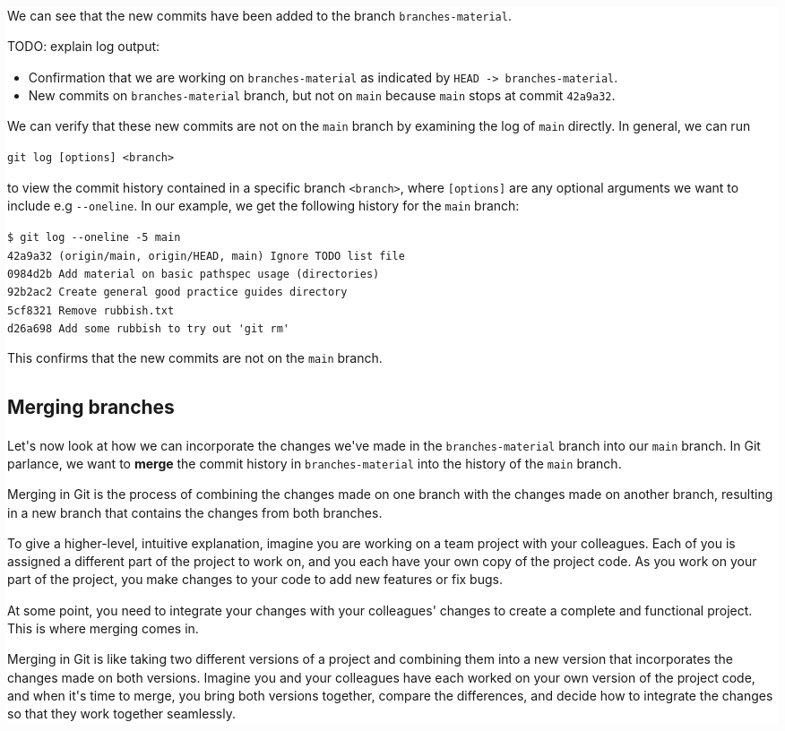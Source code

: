 We can see that the new commits have been added to the branch `branches-material`.

TODO: explain log output:

- Confirmation that we are working on `branches-material` as indicated by
  `HEAD -> branches-material`.
- New commits on `branches-material` branch, but not on `main` because `main`
  stops at commit `42a9a32`.

We can verify that these new commits are not on the `main` branch by examining
the log of `main` directly. In general, we can run

```
git log [options] <branch>
```

to view the commit history contained in a specific branch `<branch>`, where
`[options]` are any optional arguments we want to include e.g `--oneline`. In
our example, we get the following history for the `main` branch:

```
$ git log --oneline -5 main
42a9a32 (origin/main, origin/HEAD, main) Ignore TODO list file
0984d2b Add material on basic pathspec usage (directories)
92b2ac2 Create general good practice guides directory
5cf8321 Remove rubbish.txt
d26a698 Add some rubbish to try out 'git rm'
```

This confirms that the new commits are not on the `main` branch.

## Merging branches

Let's now look at how we can incorporate the changes we've made in the
`branches-material` branch into our `main` branch. In Git parlance, we want
to **merge** the commit history in `branches-material` into the history of
the `main` branch.

Merging in Git is the process of combining the changes made on one branch with the changes made on another branch, 
resulting in a new branch that contains the changes from both branches.

To give a higher-level, intuitive explanation, imagine you are working on a team project with your colleagues. Each of 
you is assigned a different part of the project to work on, and you each have your own copy of the project code. As you 
work on your part of the project, you make changes to your code to add new features or fix bugs.

At some point, you need to integrate your changes with your colleagues' changes to create a complete and functional 
project. This is where merging comes in.

Merging in Git is like taking two different versions of a project and combining them into a new version that 
incorporates the changes made on both versions. Imagine you and your colleagues have each worked on your own version of 
the project code, and when it's time to merge, you bring both versions together, compare the differences, and decide 
how to integrate the changes so that they work together seamlessly.
